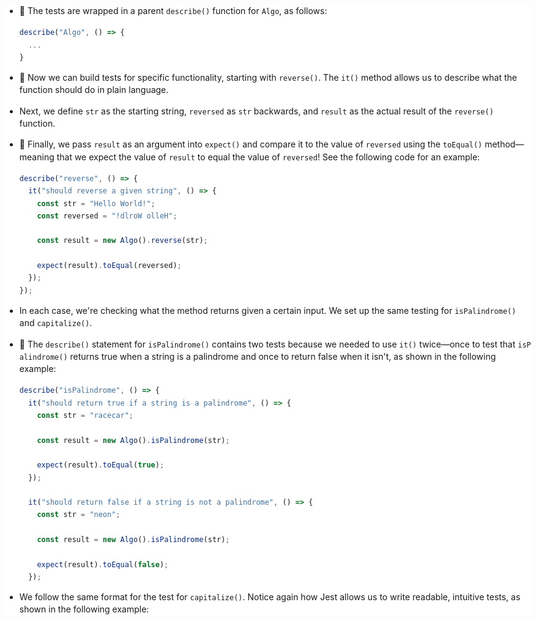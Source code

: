   * 🔑 The tests are wrapped in a parent `describe()` function for `Algo`, as follows:

    ```js
    describe("Algo", () => {
      ...
    }
    ```

  * 🔑 Now we can build tests for specific functionality, starting with `reverse()`. The `it()` method allows us to describe what the function should do in plain language.

  * Next, we define `str` as the starting string, `reversed` as `str` backwards, and `result` as the actual result of the `reverse()` function.

  * 🔑 Finally, we pass `result` as an argument into `expect()` and compare it to the value of `reversed` using the `toEqual()` method&mdash;meaning that we expect the value of `result` to equal the value of `reversed`! See the following code for an example:

    ```js
    describe("reverse", () => {
      it("should reverse a given string", () => {
        const str = "Hello World!";
        const reversed = "!dlroW olleH";

        const result = new Algo().reverse(str);

        expect(result).toEqual(reversed);
      });
    });
    ```

  * In each case, we're checking what the method returns given a certain input. We set up the same testing for `isPalindrome()` and `capitalize()`.
  
  * 🔑 The `describe()` statement for `isPalindrome()` contains two tests because we needed to use `it()` twice&mdash;once to test that `isPalindrome()` returns true when a string is a palindrome and once to return false when it isn't, as shown in the following example:

    ```js
    describe("isPalindrome", () => {
      it("should return true if a string is a palindrome", () => {
        const str = "racecar";

        const result = new Algo().isPalindrome(str);

        expect(result).toEqual(true);
      });

      it("should return false if a string is not a palindrome", () => {
        const str = "neon";

        const result = new Algo().isPalindrome(str);

        expect(result).toEqual(false);
      });
    ```

  * We follow the same format for the test for `capitalize()`. Notice again how Jest allows us to write readable, intuitive tests, as shown in the following example:

